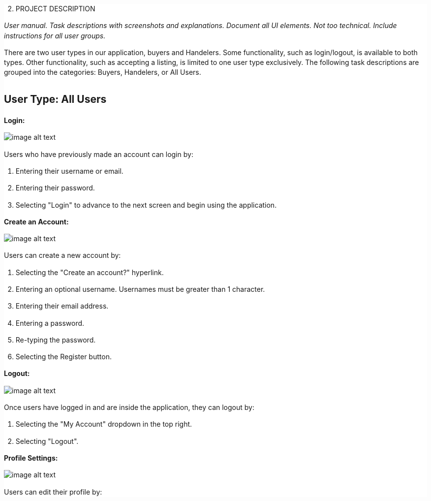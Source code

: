 

2. PROJECT DESCRIPTION

*User manual.  Task descriptions with screenshots and explanations.  Document all UI elements.  Not too technical.  Include instructions for all user groups.*



There are two user types in our application, buyers and Handelers.   Some functionality, such as login/logout, is available to both types.  Other functionality, such as accepting a listing, is limited to one user type exclusively.  The following task descriptions are grouped into the categories: Buyers, Handelers, or All Users.

## **User Type: All Users**

**Login:**

![image alt text](image_0.png)

Users who have previously made an account can login by:

1. Entering their username or email.

2. Entering their password.

3. Selecting "Login" to advance to the next screen and begin using the application.

**Create an Account:**

![image alt text](image_1.png)

Users can create a new account by:

1. Selecting the "Create an account?" hyperlink.

2. Entering an optional username. Usernames must be greater than 1 character.

3. Entering their email address.

4. Entering a password.

5. Re-typing the password.

6. Selecting the Register button.

**Logout:**

![image alt text](image_2.png)

Once users have logged in and are inside the application, they can logout by:

1. Selecting the "My Account" dropdown in the top right.

2. Selecting "Logout".

**Profile Settings:**

![image alt text](image_3.png)

Users can edit their profile by:
